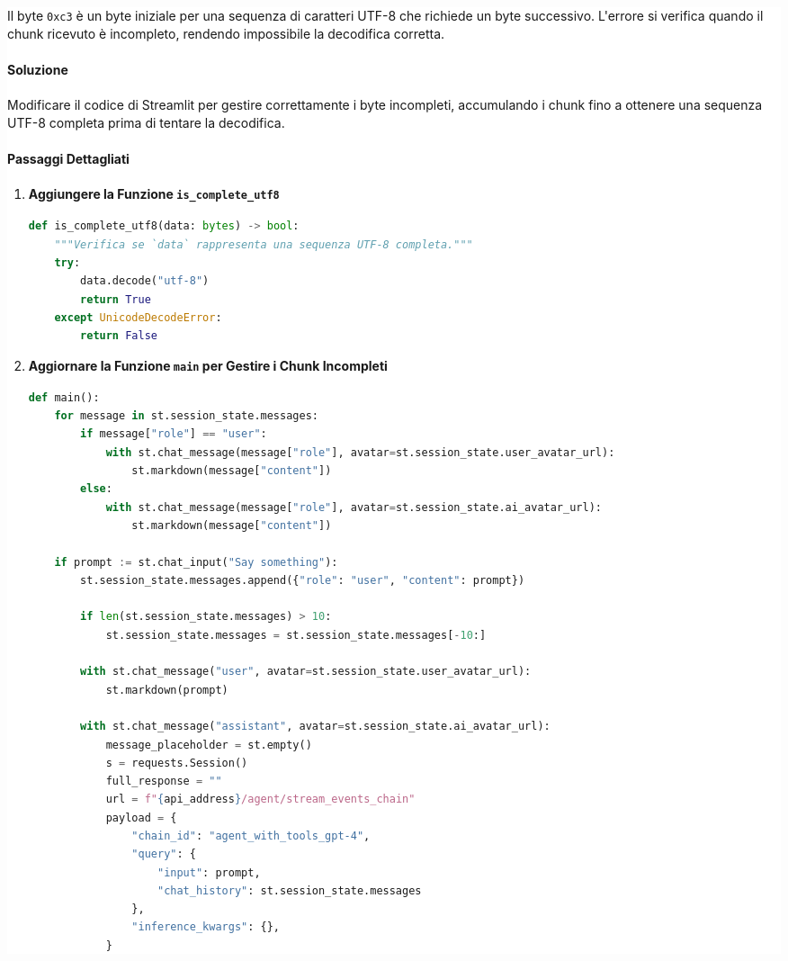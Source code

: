 Il byte `0xc3` è un byte iniziale per una sequenza di caratteri UTF-8 che richiede un byte successivo. L'errore si verifica quando il chunk ricevuto è incompleto, rendendo impossibile la decodifica corretta.

#### Soluzione

Modificare il codice di Streamlit per gestire correttamente i byte incompleti, accumulando i chunk fino a ottenere una sequenza UTF-8 completa prima di tentare la decodifica.

#### Passaggi Dettagliati

1. **Aggiungere la Funzione `is_complete_utf8`**

    ```python
    def is_complete_utf8(data: bytes) -> bool:
        """Verifica se `data` rappresenta una sequenza UTF-8 completa."""
        try:
            data.decode("utf-8")
            return True
        except UnicodeDecodeError:
            return False
    ```

2. **Aggiornare la Funzione `main` per Gestire i Chunk Incompleti**

    ```python
    def main():
        for message in st.session_state.messages:
            if message["role"] == "user":
                with st.chat_message(message["role"], avatar=st.session_state.user_avatar_url):
                    st.markdown(message["content"])
            else:
                with st.chat_message(message["role"], avatar=st.session_state.ai_avatar_url):
                    st.markdown(message["content"])

        if prompt := st.chat_input("Say something"):
            st.session_state.messages.append({"role": "user", "content": prompt})

            if len(st.session_state.messages) > 10:
                st.session_state.messages = st.session_state.messages[-10:]

            with st.chat_message("user", avatar=st.session_state.user_avatar_url):
                st.markdown(prompt)

            with st.chat_message("assistant", avatar=st.session_state.ai_avatar_url):
                message_placeholder = st.empty()
                s = requests.Session()
                full_response = ""
                url = f"{api_address}/agent/stream_events_chain"
                payload = {
                    "chain_id": "agent_with_tools_gpt-4",
                    "query": {
                        "input": prompt,
                        "chat_history": st.session_state.messages
                    },
                    "inference_kwargs": {},
                }
